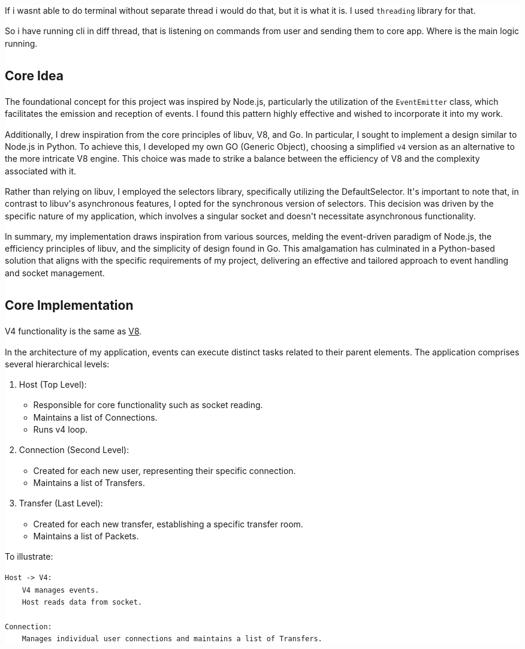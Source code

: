 If i wasnt able to do terminal without separate thread i would do that, but it is what it is. I used `threading` library for that.

So i have running cli in diff thread, that is listening on commands from user and sending them to core app. Where is the main logic running.

## Core Idea

The foundational concept for this project was inspired by Node.js, particularly the utilization of the `EventEmitter` class, which facilitates the emission and reception of events. I found this pattern highly effective and wished to incorporate it into my work.

Additionally, I drew inspiration from the core principles of libuv, V8, and Go. In particular, I sought to implement a design similar to Node.js in Python. To achieve this, I developed my own GO (Generic Object), choosing a simplified `v4` version as an alternative to the more intricate V8 engine. This choice was made to strike a balance between the efficiency of V8 and the complexity associated with it.

Rather than relying on libuv, I employed the selectors library, specifically utilizing the DefaultSelector. It's important to note that, in contrast to libuv's asynchronous features, I opted for the synchronous version of selectors. This decision was driven by the specific nature of my application, which involves a singular socket and doesn't necessitate asynchronous functionality.

In summary, my implementation draws inspiration from various sources, melding the event-driven paradigm of Node.js, the efficiency principles of libuv, and the simplicity of design found in Go. This amalgamation has culminated in a Python-based solution that aligns with the specific requirements of my project, delivering an effective and tailored approach to event handling and socket management.

## Core Implementation

V4 functionality is the same as [V8](https://nodejs.org/en/learn/getting-started/the-v8-javascript-engine).

In the architecture of my application, events can execute distinct tasks related to their parent elements. The application comprises several hierarchical levels:

1. Host (Top Level):
    - Responsible for core functionality such as socket reading.
    - Maintains a list of Connections.
    - Runs v4 loop.

2. Connection (Second Level):
    - Created for each new user, representing their specific connection.
    - Maintains a list of Transfers.

3. Transfer (Last Level):
    - Created for each new transfer, establishing a specific transfer room.
    - Maintains a list of Packets.

To illustrate:

    Host -> V4:
        V4 manages events.
        Host reads data from socket.

    Connection:
        Manages individual user connections and maintains a list of Transfers.

